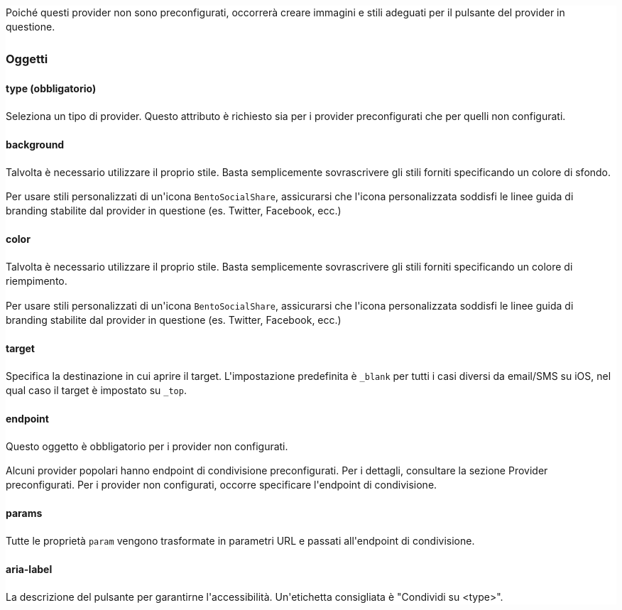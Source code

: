 Poiché questi provider non sono preconfigurati, occorrerà creare immagini e stili adeguati per il pulsante del provider in questione.

### Oggetti

#### type (obbligatorio)

Seleziona un tipo di provider. Questo attributo è richiesto sia per i provider preconfigurati che per quelli non configurati.

#### background

Talvolta è necessario utilizzare il proprio stile. Basta semplicemente sovrascrivere gli stili forniti specificando un colore di sfondo.

Per usare stili personalizzati di un'icona `BentoSocialShare`, assicurarsi che l'icona personalizzata soddisfi le linee guida di branding stabilite dal provider in questione (es. Twitter, Facebook, ecc.)

#### color

Talvolta è necessario utilizzare il proprio stile. Basta semplicemente sovrascrivere gli stili forniti specificando un colore di riempimento.

Per usare stili personalizzati di un'icona `BentoSocialShare`, assicurarsi che l'icona personalizzata soddisfi le linee guida di branding stabilite dal provider in questione (es. Twitter, Facebook, ecc.)

#### target

Specifica la destinazione in cui aprire il target. L'impostazione predefinita è `_blank` per tutti i casi diversi da email/SMS su iOS, nel qual caso il target è impostato su `_top`.

#### endpoint

Questo oggetto è obbligatorio per i provider non configurati.

Alcuni provider popolari hanno endpoint di condivisione preconfigurati. Per i dettagli, consultare la sezione Provider preconfigurati. Per i provider non configurati, occorre specificare l'endpoint di condivisione.

#### params

Tutte le proprietà `param` vengono trasformate in parametri URL e passati all'endpoint di condivisione.

#### aria-label

La descrizione del pulsante per garantirne l'accessibilità. Un'etichetta consigliata è "Condividi su &lt;type&gt;".
